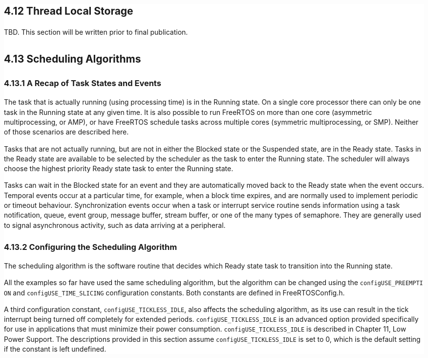
## 4.12 Thread Local Storage

TBD. This section will be written prior to final publication.


## 4.13 Scheduling Algorithms

### 4.13.1 A Recap of Task States and Events

The task that is actually running (using processing time) is in the
Running state. On a single core processor there can only be one task in
the Running state at any given time. It is also possible to run FreeRTOS
on more than one core (asymmetric multiprocessing, or AMP), or have
FreeRTOS schedule tasks across multiple cores (symmetric
multiprocessing, or SMP). Neither of those scenarios are described here.

Tasks that are not actually running, but are not in either the Blocked
state or the Suspended state, are in the Ready state. Tasks in the Ready
state are available to be selected by the scheduler as the task to enter
the Running state. The scheduler will always choose the highest priority
Ready state task to enter the Running state.

Tasks can wait in the Blocked state for an event and they are automatically
moved back to the Ready state when the event occurs. Temporal events
occur at a particular time, for example, when a block time expires, and
are normally used to implement periodic or timeout behaviour.
Synchronization events occur when a task or interrupt service routine
sends information using a task notification, queue, event group, message
buffer, stream buffer, or one of the many types of semaphore. They are
generally used to signal asynchronous activity, such as data arriving at
a peripheral.


### 4.13.2 Configuring the Scheduling Algorithm

The scheduling algorithm is the software routine that decides which
Ready state task to transition into the Running state.

All the examples so far have used the same scheduling algorithm, but the
algorithm can be changed using the `configUSE_PREEMPTION` and
`configUSE_TIME_SLICING` configuration constants. Both constants are
defined in FreeRTOSConfig.h.

A third configuration constant, `configUSE_TICKLESS_IDLE`, also affects
the scheduling algorithm, as its use can result in the tick interrupt
being turned off completely for extended periods.
`configUSE_TICKLESS_IDLE` is an advanced option provided specifically for
use in applications that must minimize their power consumption.
`configUSE_TICKLESS_IDLE` is described in Chapter 11, Low Power Support.
The descriptions provided in this section assume `configUSE_TICKLESS_IDLE`
is set to 0, which is the default setting if the constant is left
undefined.
